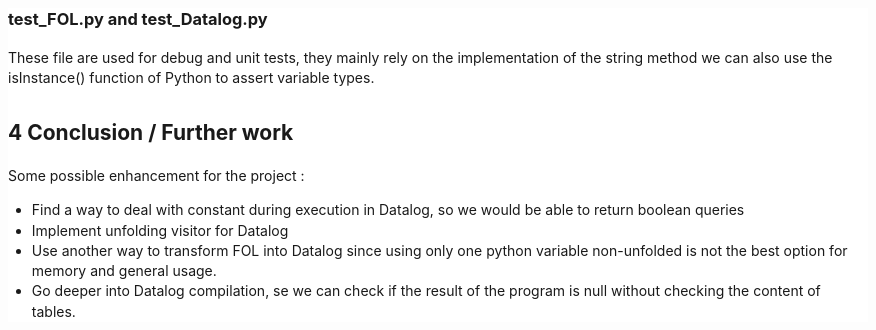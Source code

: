 ### test_FOL.py and test_Datalog.py

These file are used for debug and unit tests, they mainly rely on the implementation of the string method we can also use the isInstance() function of Python to assert variable types.

## 4 Conclusion / Further work

Some possible enhancement for the project :

- Find a way to deal with constant during execution in Datalog, so we would be able to return boolean queries
- Implement unfolding visitor for Datalog
- Use another way to transform FOL into Datalog since using only one python variable non-unfolded is not the best option for memory and general usage.
- Go deeper into Datalog compilation, se we can check if the result of the program is null without checking the content of tables.